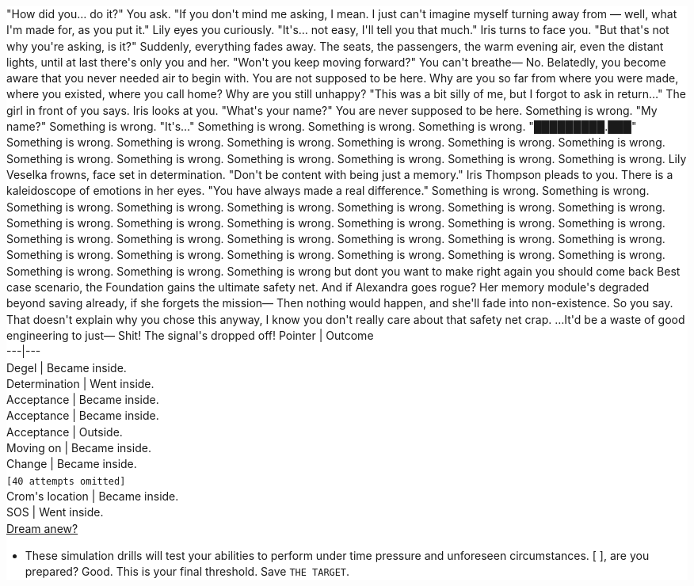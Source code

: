 "How did you… do it?" You ask. "If you don't mind me asking, I mean. I just can't imagine myself turning away from — well, what I'm made for, as you put it."
Lily eyes you curiously.
"It's… not easy, I'll tell you that much." Iris turns to face you. "But that's not why you're asking, is it?"
Suddenly, everything fades away. The seats, the passengers, the warm evening air, even the distant lights, until at last
there's only you
and her.
"Won't you keep moving forward?"
You can't breathe— No. Belatedly, you become aware that you never needed air to begin with.
You are not supposed to be here. Why are you so far from where you were made, where you existed, where you call home?
Why are you still unhappy?
"This was a bit silly of me, but I forgot to ask in return…" The girl in front of you says.
Iris looks at you. "What's your name?"
You are never supposed to be here.
Something is wrong.
"My name?" Something is wrong. "It's…"
Something is wrong. Something is wrong. Something is wrong.
"█████████.███"
Something is wrong. Something is wrong. Something is wrong. Something is wrong. Something is wrong. Something is wrong. Something is wrong. Something is wrong. Something is wrong. Something is wrong. Something is wrong. Something is wrong.
Lily Veselka frowns, face set in determination. "Don't be content with being just a memory." Iris Thompson pleads to you. There is a kaleidoscope of emotions in her eyes.
"You have always made a real difference."
Something is wrong. Something is wrong. Something is wrong. Something is wrong. Something is wrong. Something is wrong. Something is wrong. Something is wrong. Something is wrong. Something is wrong. Something is wrong. Something is wrong. Something is wrong. Something is wrong. Something is wrong. Something is wrong. Something is wrong. Something is wrong. Something is wrong. Something is wrong. Something is wrong. Something is wrong. Something is wrong. Something is wrong. Something is wrong. Something is wrong. Something is wrong. Something is wrong.
Something
is
wrong
but
dont you want to make right again
you should come back
Best case scenario, the Foundation gains the ultimate safety net.
And if Alexandra goes rogue? Her memory module's degraded beyond saving already, if she forgets the mission—
Then nothing would happen, and she'll fade into non-existence.
So you say. That doesn't explain why you chose this anyway, I know you don't really care about that safety net crap.
…It'd be a waste of good engineering to just— Shit! The signal's dropped off!
Pointer | Outcome  
---|---  
Degel | Became inside.  
Determination | Went inside.  
Acceptance | Became inside.  
Acceptance | Became inside.  
Acceptance | Outside.  
Moving on | Became inside.  
Change | Became inside.  
`[40 attempts omitted]`  
Crom's location | Became inside.  
SOS | Went inside.  
[Dream anew?](javascript:;)
  * These simulation drills will test your abilities to perform under time pressure and unforeseen circumstances.
[ ], are you prepared?
Good. This is your final threshold.
Save `THE TARGET`.